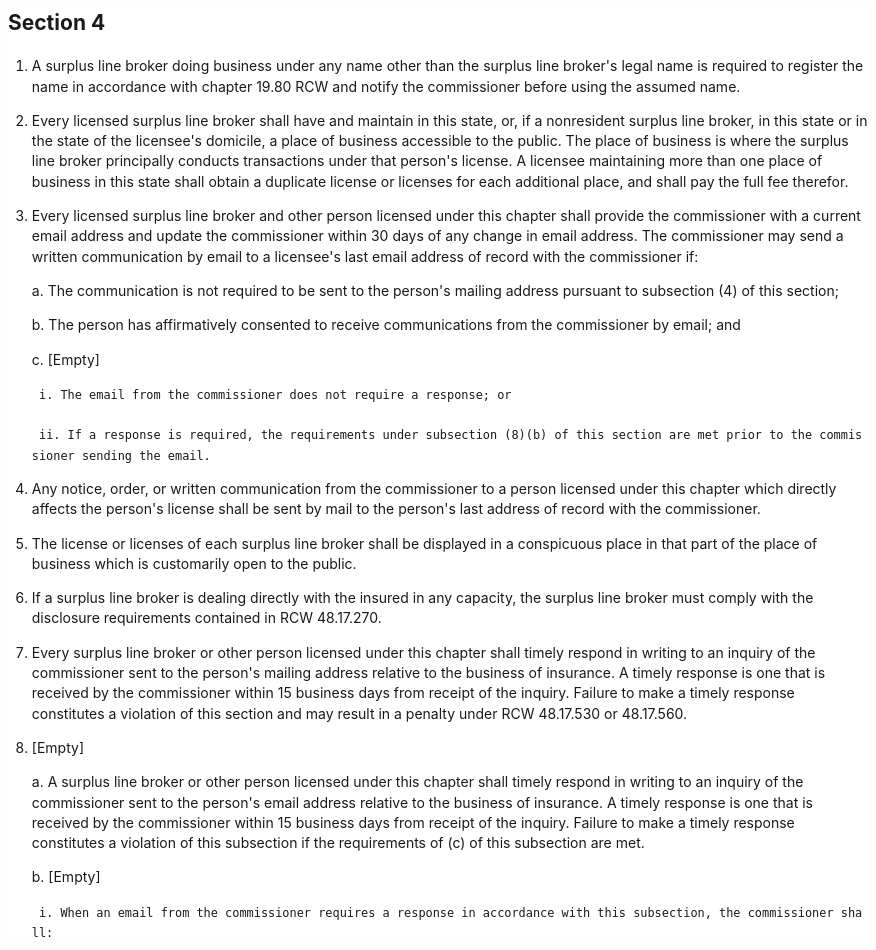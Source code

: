 ## Section 4
1. A surplus line broker doing business under any name other than the surplus line broker's legal name is required to register the name in accordance with chapter 19.80 RCW and notify the commissioner before using the assumed name.

2. Every licensed surplus line broker shall have and maintain in this state, or, if a nonresident surplus line broker, in this state or in the state of the licensee's domicile, a place of business accessible to the public. The place of business is where the surplus line broker principally conducts transactions under that person's license. A licensee maintaining more than one place of business in this state shall obtain a duplicate license or licenses for each additional place, and shall pay the full fee therefor.

3. Every licensed surplus line broker and other person licensed under this chapter shall provide the commissioner with a current email address and update the commissioner within 30 days of any change in email address. The commissioner may send a written communication by email to a licensee's last email address of record with the commissioner if:

    a. The communication is not required to be sent to the person's mailing address pursuant to subsection (4) of this section;

    b. The person has affirmatively consented to receive communications from the commissioner by email; and

    c. [Empty]

        i. The email from the commissioner does not require a response; or

        ii. If a response is required, the requirements under subsection (8)(b) of this section are met prior to the commissioner sending the email.

4. Any notice, order, or written communication from the commissioner to a person licensed under this chapter which directly affects the person's license shall be sent by mail to the person's last address of record with the commissioner.

5. The license or licenses of each surplus line broker shall be displayed in a conspicuous place in that part of the place of business which is customarily open to the public.

6. If a surplus line broker is dealing directly with the insured in any capacity, the surplus line broker must comply with the disclosure requirements contained in RCW 48.17.270.

7. Every surplus line broker or other person licensed under this chapter shall timely respond in writing to an inquiry of the commissioner sent to the person's mailing address relative to the business of insurance. A timely response is one that is received by the commissioner within 15 business days from receipt of the inquiry. Failure to make a timely response constitutes a violation of this section and may result in a penalty under RCW 48.17.530 or 48.17.560.

8. [Empty]

    a. A surplus line broker or other person licensed under this chapter shall timely respond in writing to an inquiry of the commissioner sent to the person's email address relative to the business of insurance. A timely response is one that is received by the commissioner within 15 business days from receipt of the inquiry. Failure to make a timely response constitutes a violation of this subsection if the requirements of (c) of this subsection are met.

    b. [Empty]

        i. When an email from the commissioner requires a response in accordance with this subsection, the commissioner shall:
